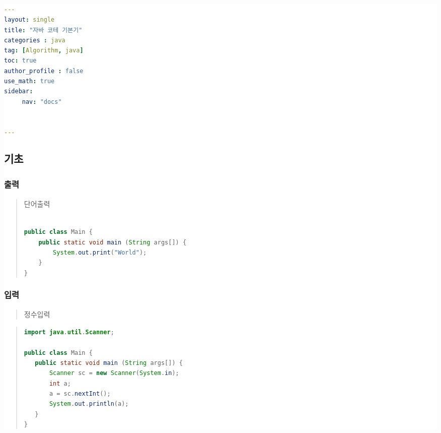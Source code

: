 ```yaml
---
layout: single
title: "자바 코테 기본기"
categories : java
tag: [Algorithm, java]
toc: true
author_profile : false
use_math: true
sidebar:
     nav: "docs"


---
```




## 기초

### 출력

> 단어출력
>
> ```java
> 
> public class Main {
>     public static void main (String args[]) {
>         System.out.print("World");
>     }
> }
> ```
>
> 



### 입력

>정수입력

>```java
>import java.util.Scanner;
>
>public class Main {
>    public static void main (String args[]) {
>        Scanner sc = new Scanner(System.in);
>        int a;
>        a = sc.nextInt();
>        System.out.println(a);
>    }
>}
>
>```
